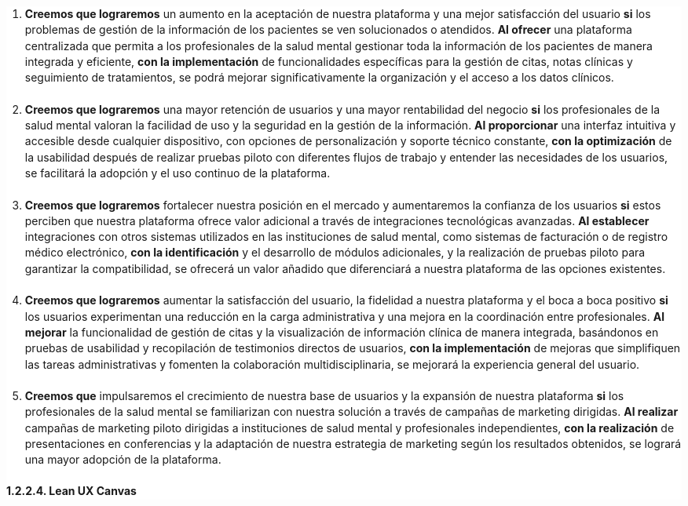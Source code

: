 1. **Creemos que lograremos** un aumento en la aceptación de nuestra plataforma y una mejor satisfacción del usuario **si** los problemas de gestión de la información de los pacientes se ven solucionados o atendidos. **Al ofrecer** una plataforma centralizada que permita a los profesionales de la salud mental gestionar toda la información de los pacientes de manera integrada y eficiente, **con la implementación** de funcionalidades específicas para la gestión de citas, notas clínicas y seguimiento de tratamientos, se podrá mejorar significativamente la organización y el acceso a los datos clínicos. <br><br>
2. **Creemos que lograremos** una mayor retención de usuarios y una mayor rentabilidad del negocio **si** los profesionales de la salud mental valoran la facilidad de uso y la seguridad en la gestión de la información. **Al proporcionar** una interfaz intuitiva y accesible desde cualquier dispositivo, con opciones de personalización y soporte técnico constante, **con la optimización** de la usabilidad después de realizar pruebas piloto con diferentes flujos de trabajo y entender las necesidades de los usuarios, se facilitará la adopción y el uso continuo de la plataforma. <br><br>
3. **Creemos que lograremos** fortalecer nuestra posición en el mercado y aumentaremos la confianza de los usuarios **si** estos perciben que nuestra plataforma ofrece valor adicional a través de integraciones tecnológicas avanzadas. **Al establecer** integraciones con otros sistemas utilizados en las instituciones de salud mental, como sistemas de facturación o de registro médico electrónico, **con la identificación** y el desarrollo de módulos adicionales, y la realización de pruebas piloto para garantizar la compatibilidad, se ofrecerá un valor añadido que diferenciará a nuestra plataforma de las opciones existentes. <br><br>
4. **Creemos que lograremos** aumentar la satisfacción del usuario, la fidelidad a nuestra plataforma y el boca a boca positivo **si** los usuarios experimentan una reducción en la carga administrativa y una mejora en la coordinación entre profesionales. **Al mejorar** la funcionalidad de gestión de citas y la visualización de información clínica de manera integrada, basándonos en pruebas de usabilidad y recopilación de testimonios directos de usuarios, **con la implementación** de mejoras que simplifiquen las tareas administrativas y fomenten la colaboración multidisciplinaria, se mejorará la experiencia general del usuario. <br><br>
5. **Creemos que** impulsaremos el crecimiento de nuestra base de usuarios y la expansión de nuestra plataforma **si** los profesionales de la salud mental se familiarizan con nuestra solución a través de campañas de marketing dirigidas. **Al realizar** campañas de marketing piloto dirigidas a instituciones de salud mental y profesionales independientes, **con la realización** de presentaciones en conferencias y la adaptación de nuestra estrategia de marketing según los resultados obtenidos, se logrará una mayor adopción de la plataforma.

#### 1.2.2.4. Lean UX Canvas
